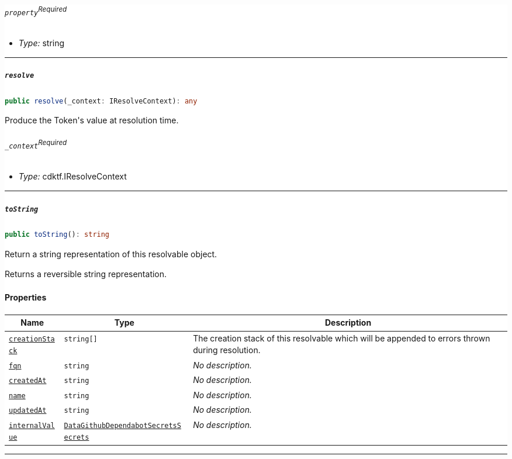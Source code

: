 ###### `property`<sup>Required</sup> <a name="property" id="@cdktf/provider-github.dataGithubDependabotSecrets.DataGithubDependabotSecretsSecretsOutputReference.interpolationForAttribute.parameter.property"></a>

- *Type:* string

---

##### `resolve` <a name="resolve" id="@cdktf/provider-github.dataGithubDependabotSecrets.DataGithubDependabotSecretsSecretsOutputReference.resolve"></a>

```typescript
public resolve(_context: IResolveContext): any
```

Produce the Token's value at resolution time.

###### `_context`<sup>Required</sup> <a name="_context" id="@cdktf/provider-github.dataGithubDependabotSecrets.DataGithubDependabotSecretsSecretsOutputReference.resolve.parameter._context"></a>

- *Type:* cdktf.IResolveContext

---

##### `toString` <a name="toString" id="@cdktf/provider-github.dataGithubDependabotSecrets.DataGithubDependabotSecretsSecretsOutputReference.toString"></a>

```typescript
public toString(): string
```

Return a string representation of this resolvable object.

Returns a reversible string representation.


#### Properties <a name="Properties" id="Properties"></a>

| **Name** | **Type** | **Description** |
| --- | --- | --- |
| <code><a href="#@cdktf/provider-github.dataGithubDependabotSecrets.DataGithubDependabotSecretsSecretsOutputReference.property.creationStack">creationStack</a></code> | <code>string[]</code> | The creation stack of this resolvable which will be appended to errors thrown during resolution. |
| <code><a href="#@cdktf/provider-github.dataGithubDependabotSecrets.DataGithubDependabotSecretsSecretsOutputReference.property.fqn">fqn</a></code> | <code>string</code> | *No description.* |
| <code><a href="#@cdktf/provider-github.dataGithubDependabotSecrets.DataGithubDependabotSecretsSecretsOutputReference.property.createdAt">createdAt</a></code> | <code>string</code> | *No description.* |
| <code><a href="#@cdktf/provider-github.dataGithubDependabotSecrets.DataGithubDependabotSecretsSecretsOutputReference.property.name">name</a></code> | <code>string</code> | *No description.* |
| <code><a href="#@cdktf/provider-github.dataGithubDependabotSecrets.DataGithubDependabotSecretsSecretsOutputReference.property.updatedAt">updatedAt</a></code> | <code>string</code> | *No description.* |
| <code><a href="#@cdktf/provider-github.dataGithubDependabotSecrets.DataGithubDependabotSecretsSecretsOutputReference.property.internalValue">internalValue</a></code> | <code><a href="#@cdktf/provider-github.dataGithubDependabotSecrets.DataGithubDependabotSecretsSecrets">DataGithubDependabotSecretsSecrets</a></code> | *No description.* |

---
